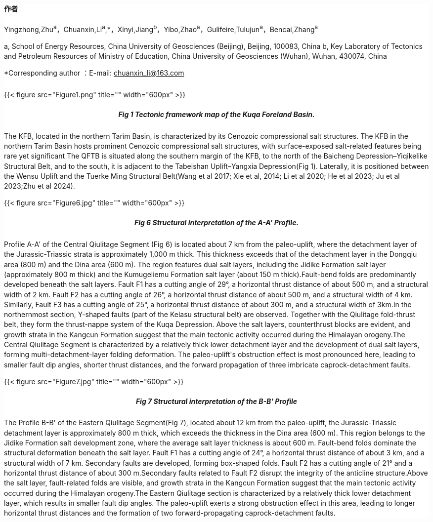 #### 作者

Yingzhong,Zhu<sup>a</sup>，Chuanxin,Li<sup>a</sup>,*，Xinyi,Jiang<sup>b</sup>，Yibo,Zhao<sup>a</sup>，Gulifeire,Tulujun<sup>a</sup>，Bencai,Zhang<sup>a</sup>

a, School of Energy Resources, China University of Geosciences (Beijing), Beijing, 100083, China
b, Key Laboratory of Tectonics and Petroleum Resources of Ministry of Education, China University of Geosciences (Wuhan), Wuhan, 430074, China

*Corresponding author ：E-mail: chuanxin_li@163.com 

<h5> </h5>
{{< figure src="Figure1.png" title="" width="600px" >}}
<center><h5>Fig 1 Tectonic framework map of the Kuqa Foreland Basin.</h5></center>

The KFB, located in the northern Tarim Basin, is characterized by its Cenozoic compressional salt structures. The KFB in the northern Tarim Basin hosts prominent Cenozoic compressional salt structures, with surface-exposed salt-related features being rare yet significant The QFTB is situated along the southern margin of the KFB, to the north of the Baicheng Depression–Yiqikelike Structural Belt, and to the south, it is adjacent to the Tabeishan Uplift–Yangxia Depression(Fig 1). Laterally, it is positioned between the Wensu Uplift and the Tuerke Ming Structural Belt(Wang et al 2017; Xie et al, 2014; Li et al 2020; He et al 2023; Ju et al 2023;Zhu et al 2024).

{{< figure src="Figure6.jpg" title="" width="600px" >}}
<center><h5>Fig 6 Structural interpretation of the A-A' Profile.</h5></center>

Profile A-A' of the Central Qiulitage Segment (Fig 6) is located about 7 km from the paleo-uplift, where the detachment layer of the Jurassic-Triassic strata is approximately 1,000 m thick. This thickness exceeds that of the detachment layer in the Dongqiu area (800 m) and the Dina area (600 m). The region features dual salt layers, including the Jidike Formation salt layer (approximately 800 m thick) and the Kumugeliemu Formation salt layer (about 150 m thick).Fault-bend folds are predominantly developed beneath the salt layers. Fault F1 has a cutting angle of 29°, a horizontal thrust distance of about 500 m, and a structural width of 2 km. Fault F2 has a cutting angle of 26°, a horizontal thrust distance of about 500 m, and a structural width of 4 km. Similarly, Fault F3 has a cutting angle of 25°, a horizontal thrust distance of about 300 m, and a structural width of 3km.In the northernmost section, Y-shaped faults (part of the Kelasu structural belt) are observed. Together with the Qiulitage fold-thrust belt, they form the thrust-nappe system of the Kuqa Depression. Above the salt layers, counterthrust blocks are evident, and growth strata in the Kangcun Formation suggest that the main tectonic activity occurred during the Himalayan orogeny.The Central Qiulitage Segment is characterized by a relatively thick lower detachment layer and the development of dual salt layers, forming multi-detachment-layer folding deformation. The paleo-uplift's obstruction effect is most pronounced here, leading to smaller fault dip angles, shorter thrust distances, and the forward propagation of three imbricate caprock-detachment faults.


{{< figure src="Figure7.jpg" title="" width="600px" >}}
<center><h5>Fig 7 Structural interpretation of the B-B' Profile</h5></center>

The Profile B-B' of the Eastern Qiulitage Segment(Fig 7), located about 12 km from the paleo-uplift, the Jurassic-Triassic detachment layer is approximately 800 m thick, which exceeds the thickness in the Dina area (600 m). This region belongs to the Jidike Formation salt development zone, where the average salt layer thickness is about 600 m. Fault-bend folds dominate the structural deformation beneath the salt layer. Fault F1 has a cutting angle of 24°, a horizontal thrust distance of about 3 km, and a structural width of 7 km. Secondary faults are developed, forming box-shaped folds. Fault F2 has a cutting angle of 21° and a horizontal thrust distance of about 300 m.Secondary faults related to Fault F2 disrupt the integrity of the anticline structure.Above the salt layer, fault-related folds are visible, and growth strata in the Kangcun Formation suggest that the main tectonic activity occurred during the Himalayan orogeny.The Eastern Qiulitage section is characterized by a relatively thick lower detachment layer, which results in smaller fault dip angles. The paleo-uplift exerts a strong obstruction effect in this area, leading to longer horizontal thrust distances and the formation of two forward-propagating caprock-detachment faults.

